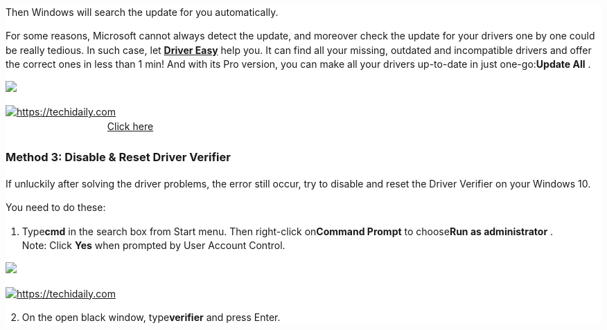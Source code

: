 Then Windows will search the update for you automatically.

 For some reasons, Microsoft cannot always detect the update, and moreover check the update for your drivers one by one could be really tedious. In such case, let **[Driver Easy](https://tools.techidaily.com/drivereasy/download/)**  help you. It can find all your missing, outdated and incompatible drivers and offer the correct ones in less than 1 min! And with its Pro version, you can make all your drivers up-to-date in just one-go:**Update All** .

![](https://images.drivereasy.com/wp-content/uploads/2017/08/img_5982a05593fc6.jpg)


<a href="https://appsumo.8odi.net/c/5597632/2030391/7443" target="_top" id="2030391">
  <img src="//a.impactradius-go.com/display-ad/7443-2030391" border="0" alt="https://techidaily.com" width="728" height="90"/>
</a>
<img height="0" width="0" src="https://appsumo.8odi.net/i/5597632/2030391/7443" style="position:absolute;visibility:hidden;" border="0" />


<span id="1993650">
					<video width="360" height="150" style="cursor:pointer"
           poster="//a.impactradius-go.com/display-clicktoplayimage/1993650.png"
           onclick="if(!this.playClicked){this.play();this.setAttribute('controls',true);this.playClicked=true;}">
	   <source src="//a.impactradius-go.com/display-ad/22993-1993650">
	   <img src="//a.impactradius-go.com/display-clicktoplayimage/1993650.png" style="border: none; height: 100%; width: 100%; object-fit: contain">
	</video>
	<div style="width:360px;text-align:center"><a href="javascript:window.open(decodeURIComponent('https%3A%2F%2Fhomestyler.sjv.io%2Fc%2F5597632%2F1993650%2F22993'), '_blank');void(0);">Click here</a></div>
</span>
<img height="0" width="0" src="https://imp.pxf.io/i/5597632/1993650/22993" style="position:absolute;visibility:hidden;" border="0" />

### Method 3: Disable & Reset Driver Verifier

 If unluckily after solving the driver problems, the error still occur, try to disable and reset the Driver Verifier on your Windows 10\.

You need to do these:

 1) Type**cmd** in the search box from Start menu. Then right-click on**Command Prompt** to choose**Run as administrator** .  
 Note: Click **Yes**  when prompted by User Account Control.

![](https://images.drivereasy.com/wp-content/uploads/2017/08/img_5982a7520322e.png)


<a href="https://review-au.sjv.io/c/5597632/2098702/14409" target="_top" id="2098702">
  <img src="//a.impactradius-go.com/display-ad/14409-2098702" border="0" alt="https://techidaily.com" width="728" height="90"/>
</a>
<img height="0" width="0" src="https://review-au.sjv.io/i/5597632/2098702/14409" style="position:absolute;visibility:hidden;" border="0" />

 2) On the open black window, type**verifier** and press Enter.
